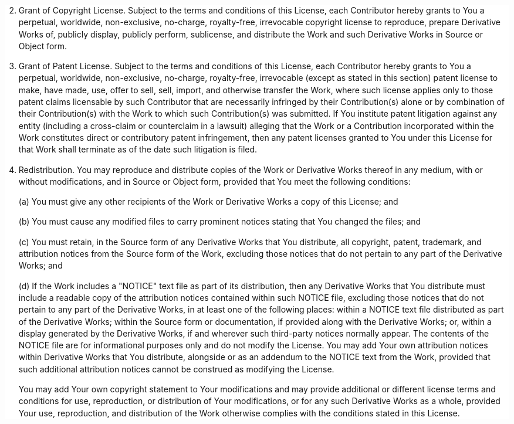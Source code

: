 2.  Grant of Copyright License. Subject to the terms and conditions of this
    License, each Contributor hereby grants to You a perpetual, worldwide,
    non-exclusive, no-charge, royalty-free, irrevocable copyright license to
    reproduce, prepare Derivative Works of, publicly display, publicly perform,
    sublicense, and distribute the Work and such Derivative Works in Source or
    Object form.

3.  Grant of Patent License. Subject to the terms and conditions of this
    License, each Contributor hereby grants to You a perpetual, worldwide,
    non-exclusive, no-charge, royalty-free, irrevocable (except as stated in
    this section) patent license to make, have made, use, offer to sell, sell,
    import, and otherwise transfer the Work, where such license applies only to
    those patent claims licensable by such Contributor that are necessarily
    infringed by their Contribution(s) alone or by combination of their
    Contribution(s) with the Work to which such Contribution(s) was submitted.
    If You institute patent litigation against any entity (including a
    cross-claim or counterclaim in a lawsuit) alleging that the Work or a
    Contribution incorporated within the Work constitutes direct or contributory
    patent infringement, then any patent licenses granted to You under this
    License for that Work shall terminate as of the date such litigation is
    filed.

4.  Redistribution. You may reproduce and distribute copies of the Work or
    Derivative Works thereof in any medium, with or without modifications, and
    in Source or Object form, provided that You meet the following conditions:

    (a) You must give any other recipients of the Work or Derivative Works a
    copy of this License; and

    (b) You must cause any modified files to carry prominent notices stating
    that You changed the files; and

    (c) You must retain, in the Source form of any Derivative Works that You
    distribute, all copyright, patent, trademark, and attribution notices from
    the Source form of the Work, excluding those notices that do not pertain to
    any part of the Derivative Works; and

    (d) If the Work includes a "NOTICE" text file as part of its distribution,
    then any Derivative Works that You distribute must include a readable copy
    of the attribution notices contained within such NOTICE file, excluding
    those notices that do not pertain to any part of the Derivative Works, in at
    least one of the following places: within a NOTICE text file distributed as
    part of the Derivative Works; within the Source form or documentation, if
    provided along with the Derivative Works; or, within a display generated by
    the Derivative Works, if and wherever such third-party notices normally
    appear. The contents of the NOTICE file are for informational purposes only
    and do not modify the License. You may add Your own attribution notices
    within Derivative Works that You distribute, alongside or as an addendum to
    the NOTICE text from the Work, provided that such additional attribution
    notices cannot be construed as modifying the License.

    You may add Your own copyright statement to Your modifications and may
    provide additional or different license terms and conditions for use,
    reproduction, or distribution of Your modifications, or for any such
    Derivative Works as a whole, provided Your use, reproduction, and
    distribution of the Work otherwise complies with the conditions stated in
    this License.
